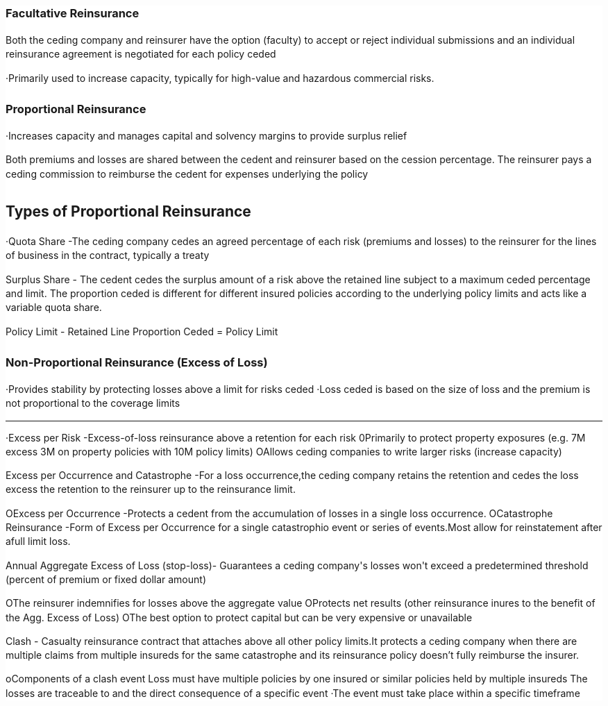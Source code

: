 ### Facultative Reinsurance

Both the ceding company and reinsurer have the option (faculty) to accept or reject individual submissions and an individual reinsurance agreement is negotiated for each policy ceded

·Primarily used to increase capacity, typically for high-value and hazardous commercial risks.

### Proportional Reinsurance

·Increases capacity and manages capital and solvency margins to provide surplus relief

Both premiums and losses are shared between the cedent and reinsurer based on the cession percentage. The reinsurer pays a ceding commission to reimburse the cedent for expenses underlying the policy

## Types of Proportional Reinsurance

·Quota Share -The ceding company cedes an agreed percentage of each risk (premiums and losses) to the reinsurer for the lines of business in the contract, typically a treaty

Surplus Share - The cedent cedes the surplus amount of a risk above the retained line subject to a maximum ceded percentage and limit. The proportion ceded is different for different insured policies according to the underlying policy limits and acts like a variable quota share.

Policy Limit - Retained Line Proportion Ceded = Policy Limit

### Non-Proportional Reinsurance (Excess of Loss)

·Provides stability by protecting losses above a limit for risks ceded ·Loss ceded is based on the size of loss and the premium is not proportional to the coverage limits

---

·Excess per Risk -Excess-of-loss reinsurance above a retention for each risk 0Primarily to protect property exposures (e.g. 7M excess 3M on property policies with 10M policy limits) OAllows ceding companies to write larger risks (increase capacity)

Excess per Occurrence and Catastrophe -For a loss occurrence,the ceding company retains the retention and cedes the loss excess the retention to the reinsurer up to the reinsurance limit.

OExcess per Occurrence -Protects a cedent from the accumulation of losses in a single loss occurrence. OCatastrophe Reinsurance -Form of Excess per Occurrence for a single catastrophio event or series of events.Most allow for reinstatement after afull limit loss.

Annual Aggregate Excess of Loss (stop-loss)- Guarantees a ceding company's losses won't exceed a predetermined threshold (percent of premium or fixed dollar amount)

OThe reinsurer indemnifies for losses above the aggregate value OProtects net results (other reinsurance inures to the benefit of the Agg. Excess of Loss) OThe best option to protect capital but can be very expensive or unavailable

Clash - Casualty reinsurance contract that attaches above all other policy limits.It protects a ceding company when there are multiple claims from multiple insureds for the same catastrophe and its reinsurance policy doesn’t fully reimburse the insurer.

oComponents of a clash event Loss must have multiple policies by one insured or similar policies held by multiple insureds The losses are traceable to and the direct consequence of a specific event ·The event must take place within a specific timeframe
